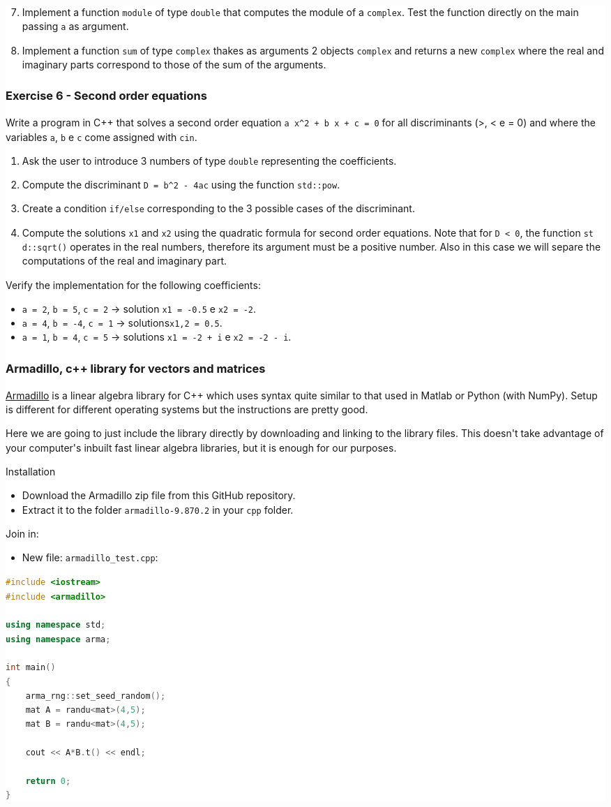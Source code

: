 7. Implement a function `module` of type `double` that computes the module of a `complex`.
Test the function directly on the main passing `a` as argument.

8. Implement a function `sum` of type `complex` thakes as arguments 2 objects `complex` and returns a new `complex`
where the real and imaginary parts correspond to those of the sum of the arguments.

### Exercise 6 - Second order equations

Write a program in C++ that solves a second order equation `a x^2 + b x + c = 0`
for all discriminants (>, < e = 0) and where the variables `a`, `b` e `c` come assigned with `cin`.

1. Ask the user to introduce 3 numbers of type `double` representing the coefficients.

2. Compute the discriminant `D = b^2 - 4ac` using the function `std::pow`.

3. Create a condition `if/else` corresponding to the 3 possible cases of the discriminant.

4. Compute the solutions `x1` and `x2` using the quadratic formula for second order equations.
Note that for `D < 0`, the function `std::sqrt()` operates in the real numbers, therefore its argument must be a positive number.
Also in this case we will separe the computations of the real and imaginary part.

Verify the implementation for the following coefficients:
- `a = 2`, `b = 5`, `c = 2` -> solution `x1 = -0.5` e `x2 = -2`.
- `a = 4`, `b = -4`, `c = 1` -> solutions`x1,2 = 0.5`.
- `a = 1`, `b = 4`, `c = 5` -> solutions `x1 = -2 + i` e `x2 = -2 - i`.

### Armadillo, c++ library for vectors and matrices

[Armadillo](http://arma.sourceforge.net/) is a linear algebra library for C++ which uses syntax quite similar to that used in Matlab or Python (with NumPy). Setup is different for different operating systems but the instructions are pretty good.

Here we are going to just include the library directly by downloading and linking to the library files. This doesn't take advantage of your computer's inbuilt fast linear algebra libraries, but it is enough for our purposes.

Installation

* Download the Armadillo zip file from this GitHub repository.
* Extract it to the folder `armadillo-9.870.2` in your `cpp` folder.

Join in:

* New file: `armadillo_test.cpp`:

```c++
#include <iostream>
#include <armadillo>

using namespace std;
using namespace arma;

int main()
{
    arma_rng::set_seed_random();
    mat A = randu<mat>(4,5);
    mat B = randu<mat>(4,5);

    cout << A*B.t() << endl;

    return 0;
}
```
